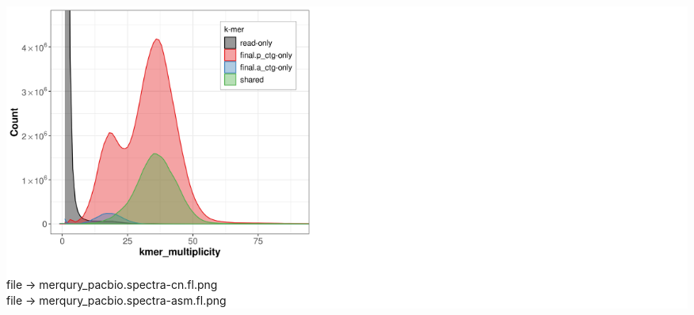   <img src="figures/pacbio.merqury.spectra-asm.fl.png" width="45%" />
</p>

file -> merqury_pacbio.spectra-cn.fl.png  
file -> merqury_pacbio.spectra-asm.fl.png  
<p float="center">